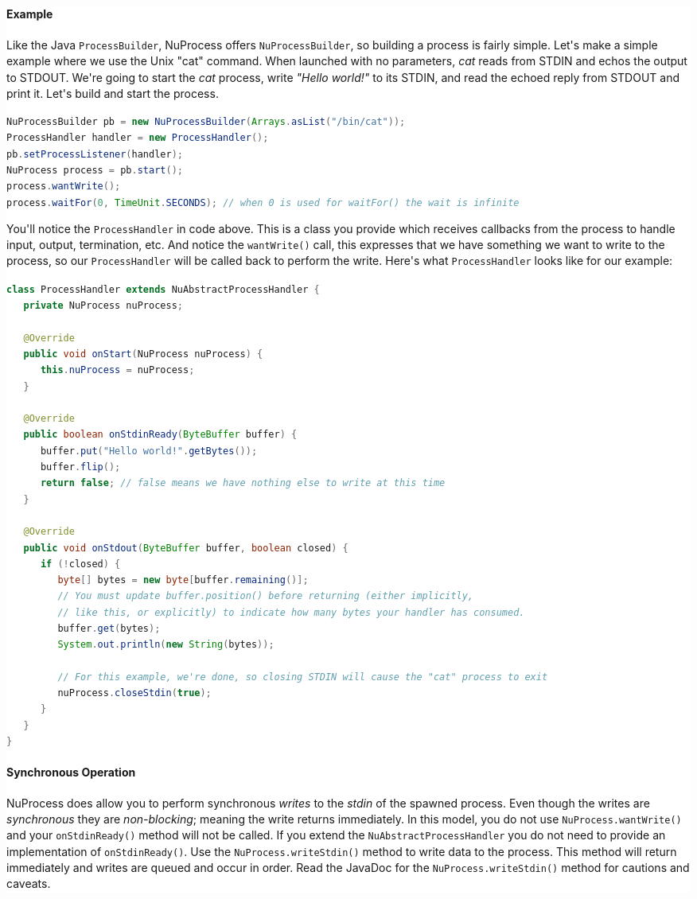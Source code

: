 #### Example
Like the Java ``ProcessBuilder``, NuProcess offers ``NuProcessBuilder``, so building a process is fairly simple.  Let's make a simple example where we use the Unix "cat" command.  When launched with no parameters, *cat* reads from STDIN and echos the output to STDOUT.  We're going to start the *cat* process, write *"Hello world!"* to its STDIN, and read the echoed reply from STDOUT and print it.  Let's build and start the process.
```java
NuProcessBuilder pb = new NuProcessBuilder(Arrays.asList("/bin/cat"));
ProcessHandler handler = new ProcessHandler();
pb.setProcessListener(handler);
NuProcess process = pb.start();
process.wantWrite();
process.waitFor(0, TimeUnit.SECONDS); // when 0 is used for waitFor() the wait is infinite
```
You'll notice the ``ProcessHandler`` in code above.  This is a class you provide which receives callbacks from the process to handle input, output, termination, etc.  And notice the ``wantWrite()`` call, this expresses that we have something we want to write to the process, so our ``ProcessHandler`` will be called back to perform the write.  Here's what ``ProcessHandler`` looks like for our example:
```java
class ProcessHandler extends NuAbstractProcessHandler {
   private NuProcess nuProcess;

   @Override
   public void onStart(NuProcess nuProcess) {
      this.nuProcess = nuProcess;
   }
   
   @Override
   public boolean onStdinReady(ByteBuffer buffer) {
      buffer.put("Hello world!".getBytes());
      buffer.flip();
      return false; // false means we have nothing else to write at this time
   }

   @Override
   public void onStdout(ByteBuffer buffer, boolean closed) {
      if (!closed) {
         byte[] bytes = new byte[buffer.remaining()];
         // You must update buffer.position() before returning (either implicitly,
         // like this, or explicitly) to indicate how many bytes your handler has consumed.
         buffer.get(bytes);
         System.out.println(new String(bytes));

         // For this example, we're done, so closing STDIN will cause the "cat" process to exit
         nuProcess.closeStdin(true);
      }
   }
}
```

#### Synchronous Operation
NuProcess does allow you to perform synchronous *writes* to the *stdin* of the spawned process.  Even though the writes are *synchronous* they are *non-blocking*; meaning the write returns immediately.  In this model, you do not use ``NuProcess.wantWrite()`` and your ``onStdinReady()`` method will not be called.  If you extend the ``NuAbstractProcessHandler`` you do not need to provide an implementation of ``onStdinReady()``.  Use the ``NuProcess.writeStdin()`` method to write data to the process.  This method will return immediately and writes are queued and occur in order.  Read the JavaDoc for the ``NuProcess.writeStdin()`` method for cautions and caveats.
